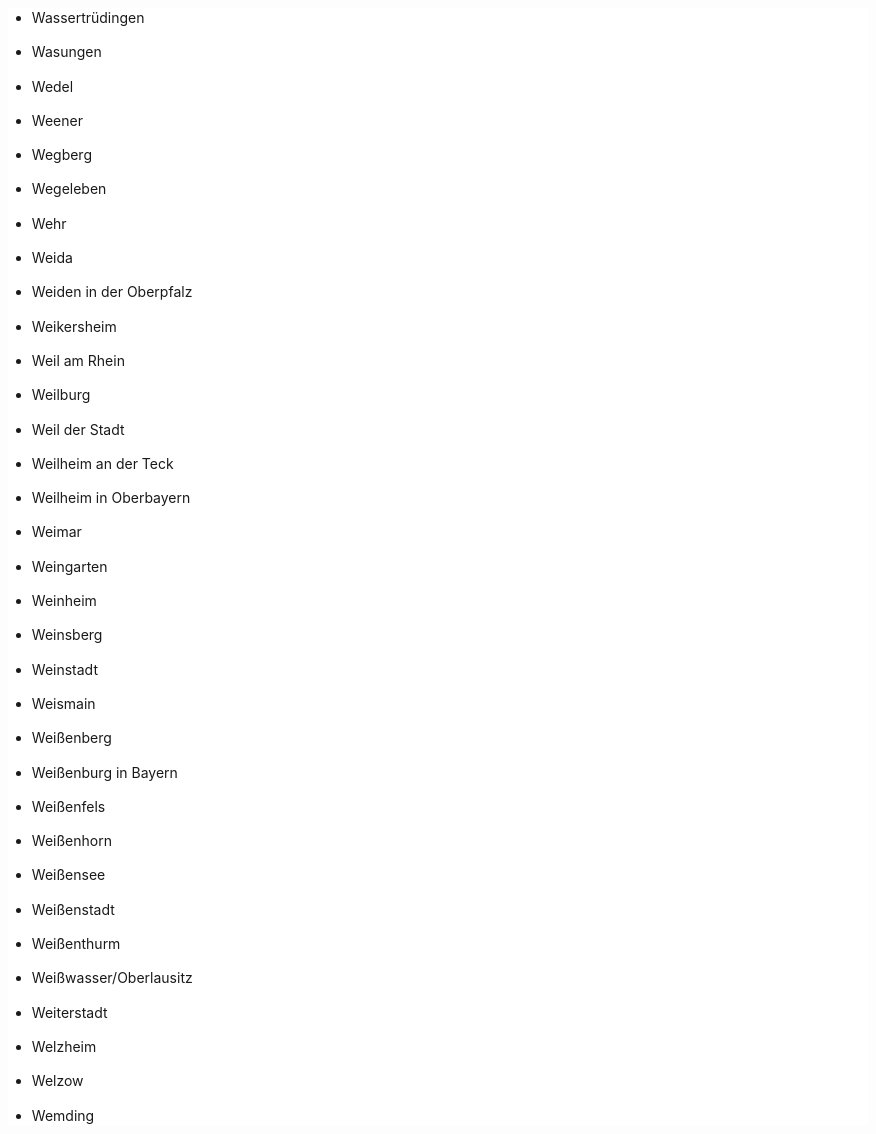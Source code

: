 - Wassertrüdingen

- Wasungen

- Wedel

- Weener

- Wegberg

- Wegeleben

- Wehr

- Weida

- Weiden in der Oberpfalz

- Weikersheim

- Weil am Rhein

- Weilburg

- Weil der Stadt

- Weilheim an der Teck

- Weilheim in Oberbayern

- Weimar

- Weingarten

- Weinheim

- Weinsberg

- Weinstadt

- Weismain

- Weißenberg

- Weißenburg in Bayern

- Weißenfels

- Weißenhorn

- Weißensee

- Weißenstadt

- Weißenthurm

- Weißwasser/Oberlausitz

- Weiterstadt

- Welzheim

- Welzow

- Wemding
